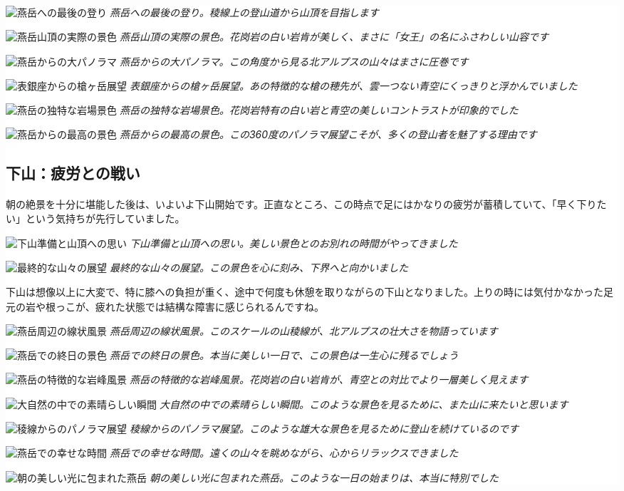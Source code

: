 ![燕岳への最後の登り](https://lh3.googleusercontent.com/pw/AP1GczPlpvlliAHDh3Bgr0TdvQ5Xcfu_EBEE4o_f5g3NgG_JbX2Bx6Lo_VTrOkuSyrJmZwVixkhLJsj98U9oKFcXuxiZk1hG6Hg2wwz5sdnoR60JynL_rFktC2VYXxx_adBaV1YLGljkTNCoaqieviVrxQYzDQ=s1000-no-gm?authuser=0)
*燕岳への最後の登り。稜線上の登山道から山頂を目指します*

![燕岳山頂の実際の景色](https://lh3.googleusercontent.com/pw/AP1GczN5cPRFGhgPaWG2uR-fG15UstIUT3V2AEDIAK3XVoFbO-0bZCN2vp6Ezn4sCzI78HPHyJMz5Osoa8PMd3Ykd_PcbNOjQDqawIgCcLt-ptFo3OVYvpJ5tyBbVjCns_UNrQJctt3wC9iSoPfBnRqX45EgqQ=s1000-no-gm?authuser=0)
*燕岳山頂の実際の景色。花岗岩の白い岩肯が美しく、まさに「女王」の名にふさわしい山容です*

![燕岳からの大パノラマ](https://lh3.googleusercontent.com/pw/AP1GczOCezl_pgzo7AjXMH4HYtdCSOyfbmdKnrzPMyPHuBZX2jA6AY2gjwq4apqIfJFIPXEFrxtb48LfLbJnTllJcfcXQs2I7_0qNCo7f_SYusj_EH9GIbkLZBaDLJC8xgxDuyv3hUJcy0LGxT-xtHRurbSGfQ=s1000-no-gm?authuser=0)
*燕岳からの大パノラマ。この角度から見る北アルプスの山々はまさに圧巻です*

![表銀座からの槍ヶ岳展望](https://lh3.googleusercontent.com/pw/AP1GczMygs5cNaHO2P3_6EsvwNnvtIYu_ThDVHs2rso2Gs-qo5RDyuPJn8VagJ0pDN_zG9AyGfg29tntq-iG_WZ_yhLUnT3JqAyOh-uFgXI2wSTANWsm8-DIKjlvnx7ltQ6pxiwpxPHPcOq7ts5ZW3DeCIyh3g=s1000-no-gm?authuser=0)
*表銀座からの槍ヶ岳展望。あの特徴的な槍の穂先が、雲一つない青空にくっきりと浮かんでいました*

![燕岳の独特な岩場景色](https://lh3.googleusercontent.com/pw/AP1GczOh6-Ytt8UbJ-dp-jq-Z1kMODDfmj_5iYUBqP8nYW4VxR84jTd2zapTYXqR63n4c4qdR1nkyRH2t7oYURg6HXT1tAfv3-yaGHicaCnmGEt8y3-vTT-mLh985y9YsG9u2gq58J8dHD-9Hd54i1cH1Aav5w=s1000-no-gm?authuser=0)
*燕岳の独特な岩場景色。花岗岩特有の白い岩と青空の美しいコントラストが印象的でした*

![燕岳からの最高の景色](https://lh3.googleusercontent.com/pw/AP1GczOtSPhidzarxGQoIaBc7i7g_Q9zxgAvbx-7HsbVOBXLeY3ahu9u-TxAsRwXqY3OLLjxob4dqkGw43j3HhaX3UBW1RfSdzY72jcv8UWifzr2NfWJdlro4v6oEyCR-Dpj4YnUOFNI0XplrRk7yfVIbqSviQ=s1000-no-gm?authuser=0)
*燕岳からの最高の景色。この360度のパノラマ展望こそが、多くの登山者を魅了する理由です*

## 下山：疲労との戦い

朝の絶景を十分に堪能した後は、いよいよ下山開始です。正直なところ、この時点で足にはかなりの疲労が蓄積していて、「早く下りたい」という気持ちが先行していました。

![下山準備と山頂への思い](https://lh3.googleusercontent.com/pw/AP1GczPa_9z8Fmk3bYrXleJ1369zct7eYdw_Acrs1EExlHhEL_QUCR9zdIyA8v834fDKfOBm_hkEHMwCIfG56GQNV1g_jd8Qqbyghh9EApCSEDnMBXX5bCF8n-kU9hbGN9sA_JN9-qlcnfiY4Y9VCyfdeekCMA=s1000-no-gm?authuser=0)
*下山準備と山頂への思い。美しい景色とのお別れの時間がやってきました*

![最終的な山々の展望](https://lh3.googleusercontent.com/pw/AP1GczPR4snw1XmXCeOuULyVgvkZkKsjhPfg14ImXKOAJhX-pycWVeLHCu0oTjvF9_nslMiZw8FtShKDW7CgWVj6LlBTvJQ_Oun4c7DXUxIOhbRU_WeOsvy6adQSvKNwDi8tBMjISO6XLuOvQLk6kyaiPxaE9A=s1000-no-gm?authuser=0)
*最終的な山々の展望。この景色を心に刻み、下界へと向かいました*

下山は想像以上に大変で、特に膝への負担が重く、途中で何度も休憩を取りながらの下山となりました。上りの時には気付かなかった足元の岩や根っこが、疲れた状態では結構な障害に感じられるんですね。

![燕岳周辺の線状風景](https://lh3.googleusercontent.com/pw/AP1GczMtJ_cRPQ8M08Y-NLB5jUOTOIbcXPyPHVr7H5YFevbA-cb90RFA7pQVTSX_t8Q0WSc4u8SkMhvEewKatYvbhrrhJhrKGD6SzR46mR_d4w6OmYzz51lcUtjV6ewe-BhapYQ8_443xSLMJW7nrTWF6GB7dg=s1000-no-gm?authuser=0)
*燕岳周辺の線状風景。このスケールの山稜線が、北アルプスの壮大さを物語っています*

![燕岳での終日の景色](https://lh3.googleusercontent.com/pw/AP1GczP8rXNdL6fUfKnyN73T57tmTwBFOGQXRllm-UzrKPtV03y0b1cbuxAX41og27gqC5wdy_MjPEYjsWDD_H8VGKAzYcpF54nL3S8Lzwu-T9_nWosdzNH-rBzojGgmq366MzWNJDFK2o6Q7fNrmSk_ECRNUQ=s1000-no-gm?authuser=0)
*燕岳での終日の景色。本当に美しい一日で、この景色は一生心に残るでしょう*

![燕岳の特徴的な岩峰風景](https://lh3.googleusercontent.com/pw/AP1GczMDbiagTPwLgu3BK2FxtPWOTrVthdCu-oNO3TxsfJe9po5cmgpjuJ1vyuEz1awmS-hJhzX88weE4t4sGQ5frCtHzUHkrc-jKkWfY9HFmkMymadw3zIEsQPAHvlH1CpAHgvfJoJbc9gjcnYcWBCw7KjxJw=s1000-no-gm?authuser=0)
*燕岳の特徴的な岩峰風景。花岗岩の白い岩肯が、青空との対比でより一層美しく見えます*

![大自然の中での素晴らしい瞬間](https://lh3.googleusercontent.com/pw/AP1GczO-gA8R9uOrA7zTwcFVuD7_9DYEI4QrED4FZXFowsOIG0cQVY4YZJtTkveAWHmH7yhiHwEISk6oHlCuwl9va64yzqq5d5fIdG78UqgCl1RUc__j6q8PfEo4nK1ytMqxS-xgGDIkwgbeSkPVihZcWxbwLQ=s1000-no-gm?authuser=0)
*大自然の中での素晴らしい瞬間。このような景色を見るために、また山に来たいと思います*

![稜線からのパノラマ展望](https://lh3.googleusercontent.com/pw/AP1GczORlvdZDdZAdU8aZu5U-XuyaeQl3UsRsfZPzRbzDNqmANH1rDElOdtUh38vQA_hwmhUPEK-q3C1YvWO2aUL8WveD1oaRU6w0EC52SzPPLNhs5NeCNsYvr8We-Fy2UaqQ_Z4xxe3pYutp2XmNzHPHEVdWQ=s1000-no-gm?authuser=0)
*稜線からのパノラマ展望。このような雄大な景色を見るために登山を続けているのです*

![燕岳での幸せな時間](https://lh3.googleusercontent.com/pw/AP1GczM2843AACWIBJ9N0Z9TS1Mq4V-LG8lmdu0yjrIBljCm_xXYKpdE_nOBU2nbyZLMu_Artbe6RbKYmAwAoNaeQPY6Mw0hMvBXyNwNf9Cd7EpddNZ0OWkOZ6211gUMU_CGp18DgRuT-Lsxr1XlT0V0qDOoXQ=s1000-no-gm?authuser=0)
*燕岳での幸せな時間。遠くの山々を眺めながら、心からリラックスできました*

![朝の美しい光に包まれた燕岳](https://lh3.googleusercontent.com/pw/AP1GczPfYnkPPQE9NcWpHk-LlwHfN6dvu6wu8S1LWao45LbnN_aKx8uIyXlhyh5gNWt8lemqACujhGJ4T9uR9ZQpytUKDHNuZ_J-HibFoO6k7xGXjbnlUW-e-1UcIIeEgfUEwTHHFhky35QfswYjqLgwdgWAdw=s1000-no-gm?authuser=0)
*朝の美しい光に包まれた燕岳。このような一日の始まりは、本当に特別でした*
